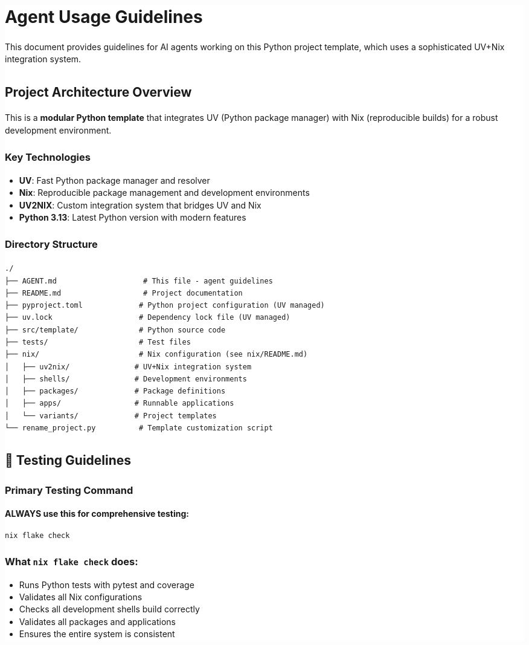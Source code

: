 # Agent Usage Guidelines

This document provides guidelines for AI agents working on this Python project template, which uses a sophisticated UV+Nix integration system.

## Project Architecture Overview

This is a **modular Python template** that integrates UV (Python package manager) with Nix (reproducible builds) for a robust development environment.

### Key Technologies
- **UV**: Fast Python package manager and resolver
- **Nix**: Reproducible package management and development environments  
- **UV2NIX**: Custom integration system that bridges UV and Nix
- **Python 3.13**: Latest Python version with modern features

### Directory Structure
```
./
├── AGENT.md                    # This file - agent guidelines
├── README.md                   # Project documentation
├── pyproject.toml             # Python project configuration (UV managed)
├── uv.lock                    # Dependency lock file (UV managed)
├── src/template/              # Python source code
├── tests/                     # Test files
├── nix/                       # Nix configuration (see nix/README.md)
│   ├── uv2nix/               # UV+Nix integration system
│   ├── shells/               # Development environments
│   ├── packages/             # Package definitions
│   ├── apps/                 # Runnable applications
│   └── variants/             # Project templates
└── rename_project.py          # Template customization script
```

## 🧪 Testing Guidelines

### Primary Testing Command
**ALWAYS use this for comprehensive testing:**
```bash
nix flake check
```

### What `nix flake check` does:
- Runs Python tests with pytest and coverage
- Validates all Nix configurations
- Checks all development shells build correctly
- Validates all packages and applications
- Ensures the entire system is consistent
